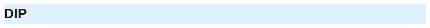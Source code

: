 # DIP
<!DOCTYPE html>
<html lang="en">
<head>
<meta charset="UTF-8">
<meta name="viewport" content="width=device-width, initial-scale=1.0">
<title>DIPVERSE.WEAR</title>
<link href="https://fonts.googleapis.com/css2?family=Poppins:wght@400;600&display=swap" rel="stylesheet">
<style>
body { font-family:'Poppins',sans-serif; margin:0; padding:0; background:#e0f0ff; }
nav { background: linear-gradient(90deg,#0b3d91,#2196F3); padding:15px 30px; display:flex; justify-content: space-between; align-items:center; color:white; }
nav h1 { margin:0; font-weight:600; }
nav a { color:white; text-decoration:none; margin-left:15px; font-weight:500; }
nav a:hover { text-decoration:underline; }

.container { max-width:1200px; margin:20px auto; display:grid; grid-template-columns: repeat(auto-fit,minmax(250px,1fr)); gap:20px; padding:0 20px; }

.card { background:#fff; border-radius:15px; box-shadow:0 10px 25px rgba(0,0,0,0.1); overflow:hidden; transition: all 0.4s ease; position:relative; }
.card:hover { transform: translateY(-8px); box-shadow:0 15px 30px rgba(0,0,0,0.15); }
.card img { width:100%; height:280px; object-fit:cover; }
.discount { position:absolute; top:10px; left:10px; background:#e60000; color:#fff; padding:5px 10px; border-radius:8px; font-weight:600; font-size:12px; }
.rating { margin:5px 0; color:#ffb400; }

.card-body { padding:15px; }
.card-body h3 { margin:0; font-weight:600; color:#0b3d91; }
.card-body p { margin:5px 0; font-weight:500; color:#333; }

.btn { display:inline-block; padding:10px 15px; margin-top:8px; border:none; border-radius:10px; cursor:pointer; font-weight:600; color:#fff; transition:0.3s ease; text-decoration:none; }
.btn-bkash {background:#e60000;} .btn-bkash:hover {background:#b30000;}
.btn-whatsapp {background:#25D366;} .btn-whatsapp:hover {background:#1ebe5d;}

.login-form, .upload-form { max-width:600px; margin:30px auto; background:#fff; padding:25px; border-radius:20px; box-shadow:0 10px 25px rgba(0,0,0,0.1);}
.login-form input, .upload-form input, .upload-form button, .login-form button { width:100%; margin:10px 0; padding:12px; border-radius:12px; border:1px solid #ccc;}
.upload-form button, .login-form button { background:#0b3d91; color:#fff; border:none; cursor:pointer; font-weight:600; transition:0.3s;}
.upload-form button:hover, .login-form button:hover {background:#06408f;}

.product-list { max-width:600px; margin:20px auto; background:#fff; padding:20px; border-radius:15px; box-shadow:0 8px 20px rgba(0,0,0,0.1);}
.product-item { display:flex; justify-content:space-between; align-items:center; padding:10px 0; border-bottom:1px solid #ddd;}
.product-item:last-child { border-bottom:none; }

footer { background:#0b3d91; color:white; text-align:center; padding:20px; margin-top:30px; font-size:14px;}
footer a { color:#25D366; text-decoration:none; font-weight:600; }
footer a:hover { text-decoration:underline; }
